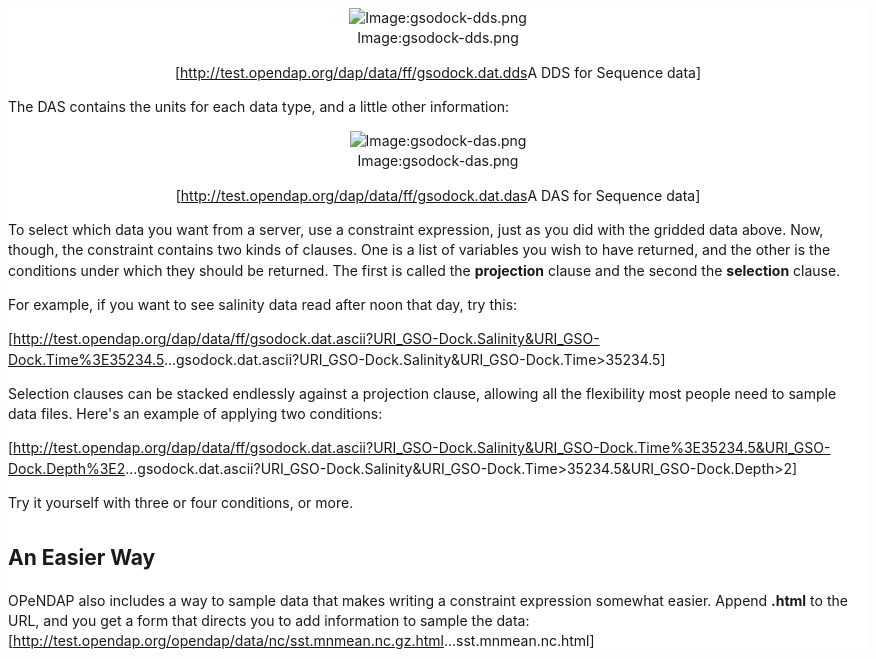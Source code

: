 <center>

<figure>
<img src="gsodock-dds.png" title="Image:gsodock-dds.png" />
<figcaption>Image:gsodock-dds.png</figcaption>
</figure>

\[<http://test.opendap.org/dap/data/ff/gsodock.dat.dds>A DDS for
Sequence data\]

</center>

The DAS contains the units for each data type, and a little other
information:

<center>

<figure>
<img src="gsodock-das.png" title="Image:gsodock-das.png" />
<figcaption>Image:gsodock-das.png</figcaption>
</figure>

\[<http://test.opendap.org/dap/data/ff/gsodock.dat.das>A DAS for
Sequence data\]

</center>

To select which data you want from a server, use a constraint
expression, just as you did with the gridded data above. Now, though,
the constraint contains two kinds of clauses. One is a list of variables
you wish to have returned, and the other is the conditions under which
they should be returned. The first is called the **projection** clause
and the second the **selection** clause.

For example, if you want to see salinity data read after noon that day,
try this:

\[<http://test.opendap.org/dap/data/ff/gsodock.dat.ascii?URI_GSO-Dock.Salinity&URI_GSO-Dock.Time%3E35234.5>...gsodock.dat.ascii?URI_GSO-Dock.Salinity&URI_GSO-Dock.Time\>35234.5\]

Selection clauses can be stacked endlessly against a projection clause,
allowing all the flexibility most people need to sample data files.
Here's an example of applying two conditions:

\[<http://test.opendap.org/dap/data/ff/gsodock.dat.ascii?URI_GSO-Dock.Salinity&URI_GSO-Dock.Time%3E35234.5&URI_GSO-Dock.Depth%3E2>...gsodock.dat.ascii?URI_GSO-Dock.Salinity&URI_GSO-Dock.Time\>35234.5&URI_GSO-Dock.Depth\>2\]

Try it yourself with three or four conditions, or more.

## An Easier Way

OPeNDAP also includes a way to sample data that makes writing a
constraint expression somewhat easier. Append **.html** to the URL, and
you get a form that directs you to add information to sample the data:
\[<http://test.opendap.org/opendap/data/nc/sst.mnmean.nc.gz.html>...sst.mnmean.nc.html\]
